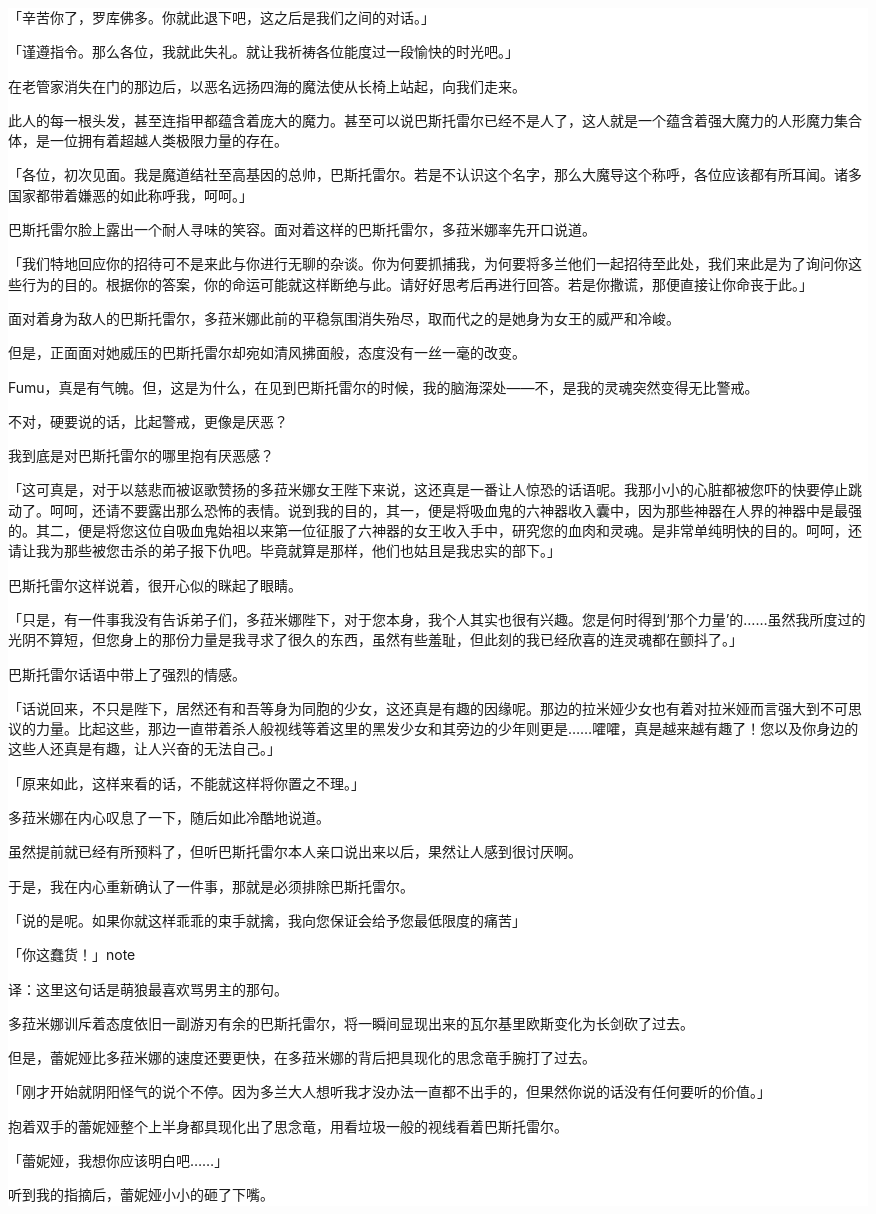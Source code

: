 「辛苦你了，罗库佛多。你就此退下吧，这之后是我们之间的对话。」

「谨遵指令。那么各位，我就此失礼。就让我祈祷各位能度过一段愉快的时光吧。」

在老管家消失在门的那边后，以恶名远扬四海的魔法使从长椅上站起，向我们走来。

此人的每一根头发，甚至连指甲都蕴含着庞大的魔力。甚至可以说巴斯托雷尔已经不是人了，这人就是一个蕴含着强大魔力的人形魔力集合体，是一位拥有着超越人类极限力量的存在。

「各位，初次见面。我是魔道结社至高基因的总帅，巴斯托雷尔。若是不认识这个名字，那么大魔导这个称呼，各位应该都有所耳闻。诸多国家都带着嫌恶的如此称呼我，呵呵。」

巴斯托雷尔脸上露出一个耐人寻味的笑容。面对着这样的巴斯托雷尔，多菈米娜率先开口说道。

「我们特地回应你的招待可不是来此与你进行无聊的杂谈。你为何要抓捕我，为何要将多兰他们一起招待至此处，我们来此是为了询问你这些行为的目的。根据你的答案，你的命运可能就这样断绝与此。请好好思考后再进行回答。若是你撒谎，那便直接让你命丧于此。」

面对着身为敌人的巴斯托雷尔，多菈米娜此前的平稳氛围消失殆尽，取而代之的是她身为女王的威严和冷峻。

但是，正面面对她威压的巴斯托雷尔却宛如清风拂面般，态度没有一丝一毫的改变。

Fumu，真是有气魄。但，这是为什么，在见到巴斯托雷尔的时候，我的脑海深处——不，是我的灵魂突然变得无比警戒。

不对，硬要说的话，比起警戒，更像是厌恶？

我到底是对巴斯托雷尔的哪里抱有厌恶感？

「这可真是，对于以慈悲而被讴歌赞扬的多菈米娜女王陛下来说，这还真是一番让人惊恐的话语呢。我那小小的心脏都被您吓的快要停止跳动了。呵呵，还请不要露出那么恐怖的表情。说到我的目的，其一，便是将吸血鬼的六神器收入囊中，因为那些神器在人界的神器中是最强的。其二，便是将您这位自吸血鬼始祖以来第一位征服了六神器的女王收入手中，研究您的血肉和灵魂。是非常单纯明快的目的。呵呵，还请让我为那些被您击杀的弟子报下仇吧。毕竟就算是那样，他们也姑且是我忠实的部下。」

巴斯托雷尔这样说着，很开心似的眯起了眼睛。

「只是，有一件事我没有告诉弟子们，多菈米娜陛下，对于您本身，我个人其实也很有兴趣。您是何时得到‘那个力量’的……虽然我所度过的光阴不算短，但您身上的那份力量是我寻求了很久的东西，虽然有些羞耻，但此刻的我已经欣喜的连灵魂都在颤抖了。」

巴斯托雷尔话语中带上了强烈的情感。

「话说回来，不只是陛下，居然还有和吾等身为同胞的少女，这还真是有趣的因缘呢。那边的拉米娅少女也有着对拉米娅而言强大到不可思议的力量。比起这些，那边一直带着杀人般视线等着这里的黑发少女和其旁边的少年则更是……嚯嚯，真是越来越有趣了！您以及你身边的这些人还真是有趣，让人兴奋的无法自己。」

「原来如此，这样来看的话，不能就这样将你置之不理。」

多菈米娜在内心叹息了一下，随后如此冷酷地说道。

虽然提前就已经有所预料了，但听巴斯托雷尔本人亲口说出来以后，果然让人感到很讨厌啊。

于是，我在内心重新确认了一件事，那就是必须排除巴斯托雷尔。

「说的是呢。如果你就这样乖乖的束手就擒，我向您保证会给予您最低限度的痛苦」

「你这蠢货！」note

译：这里这句话是萌狼最喜欢骂男主的那句。

多菈米娜训斥着态度依旧一副游刃有余的巴斯托雷尔，将一瞬间显现出来的瓦尔基里欧斯变化为长剑砍了过去。

但是，蕾妮娅比多菈米娜的速度还要更快，在多菈米娜的背后把具现化的思念竜手腕打了过去。

「刚才开始就阴阳怪气的说个不停。因为多兰大人想听我才没办法一直都不出手的，但果然你说的话没有任何要听的价值。」

抱着双手的蕾妮娅整个上半身都具现化出了思念竜，用看垃圾一般的视线看着巴斯托雷尔。

「蕾妮娅，我想你应该明白吧……」

听到我的指摘后，蕾妮娅小小的砸了下嘴。
